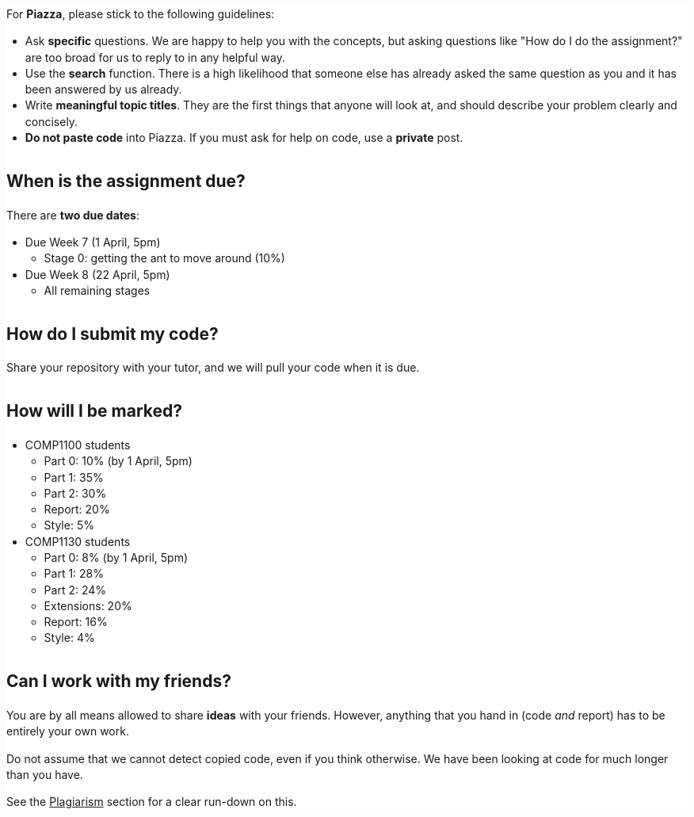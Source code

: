 For **Piazza**, please stick to the following guidelines:
- Ask **specific** questions.  We are happy to help you with the concepts, but
  asking questions like "How do I do the assignment?" are too broad for us to
  reply to in any helpful way.
- Use the **search** function.  There is a high likelihood that someone else
  has already asked the same question as you and it has been answered by us
  already.
- Write **meaningful topic titles**.  They are the first things that anyone
  will look at, and should describe your problem clearly and concisely.
- **Do not paste code** into Piazza.  If you must ask for help on code, use a
  **private** post.

## When is the assignment due?

There are **two due dates**:

- Due Week 7 (1 April, 5pm)
  - Stage 0: getting the ant to move around (10%)
- Due Week 8 (22 April, 5pm)
  - All remaining stages

## How do I submit my code?

Share your repository with your tutor, and we will pull your code when it is
due.

## How will I be marked?

  - COMP1100 students
    + Part 0:     10% (by 1 April, 5pm)
    + Part 1:     35%
    + Part 2:     30%
    + Report:     20%
    + Style:      5%
  - COMP1130 students
    + Part 0:     8%  (by 1 April, 5pm)
    + Part 1:     28%
    + Part 2:     24%
    + Extensions: 20%
    + Report:     16%
    + Style:      4%

## Can I work with my friends?

You are by all means allowed to share **ideas** with your friends.  However,
anything that you hand in (code *and* report) has to be entirely your own work.

Do not assume that we cannot detect copied code, even if you think otherwise.
We have been looking at code for much longer than you have.

See the [Plagiarism](#collaboration-versus-plagiarism) section for a clear
run-down on this.

